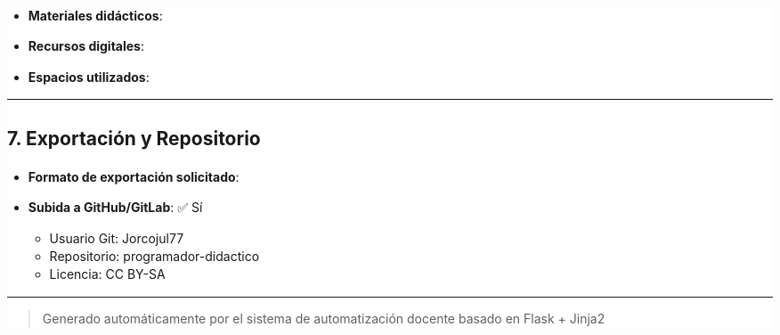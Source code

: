 - **Materiales didácticos**:  
  
- **Recursos digitales**:  
  
- **Espacios utilizados**: 

---

## 7. Exportación y Repositorio

- **Formato de exportación solicitado**: 
- **Subida a GitHub/GitLab**: ✅ Sí

  - Usuario Git: Jorcojul77
  - Repositorio: programador-didactico
  - Licencia: CC BY-SA


---

> Generado automáticamente por el sistema de automatización docente basado en Flask + Jinja2